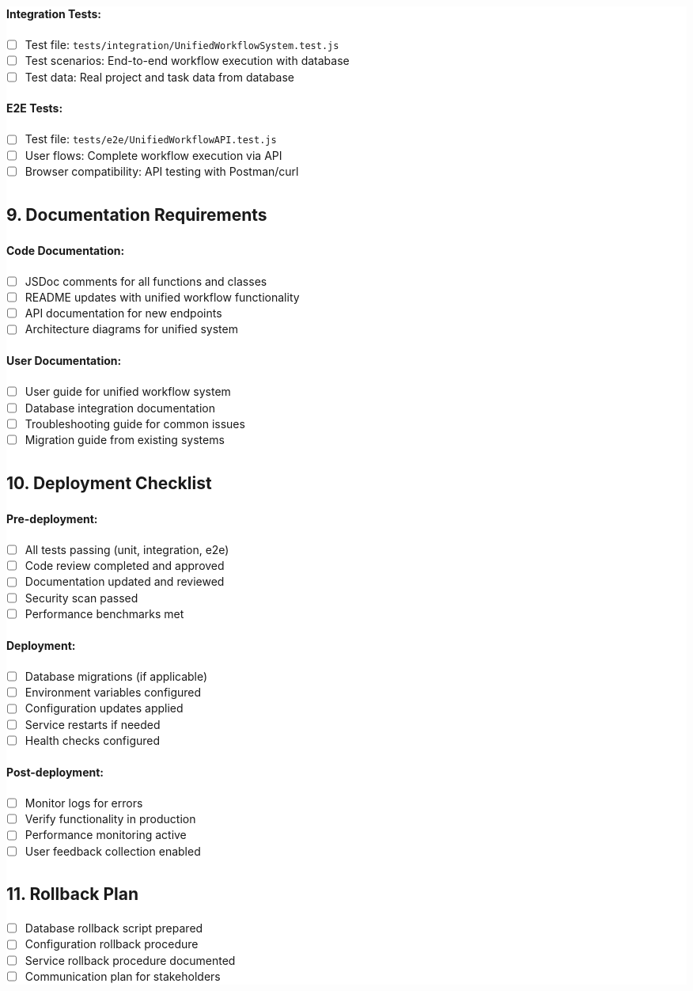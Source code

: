 #### Integration Tests:
- [ ] Test file: `tests/integration/UnifiedWorkflowSystem.test.js`
- [ ] Test scenarios: End-to-end workflow execution with database
- [ ] Test data: Real project and task data from database

#### E2E Tests:
- [ ] Test file: `tests/e2e/UnifiedWorkflowAPI.test.js`
- [ ] User flows: Complete workflow execution via API
- [ ] Browser compatibility: API testing with Postman/curl

## 9. Documentation Requirements

#### Code Documentation:
- [ ] JSDoc comments for all functions and classes
- [ ] README updates with unified workflow functionality
- [ ] API documentation for new endpoints
- [ ] Architecture diagrams for unified system

#### User Documentation:
- [ ] User guide for unified workflow system
- [ ] Database integration documentation
- [ ] Troubleshooting guide for common issues
- [ ] Migration guide from existing systems

## 10. Deployment Checklist

#### Pre-deployment:
- [ ] All tests passing (unit, integration, e2e)
- [ ] Code review completed and approved
- [ ] Documentation updated and reviewed
- [ ] Security scan passed
- [ ] Performance benchmarks met

#### Deployment:
- [ ] Database migrations (if applicable)
- [ ] Environment variables configured
- [ ] Configuration updates applied
- [ ] Service restarts if needed
- [ ] Health checks configured

#### Post-deployment:
- [ ] Monitor logs for errors
- [ ] Verify functionality in production
- [ ] Performance monitoring active
- [ ] User feedback collection enabled

## 11. Rollback Plan
- [ ] Database rollback script prepared
- [ ] Configuration rollback procedure
- [ ] Service rollback procedure documented
- [ ] Communication plan for stakeholders

